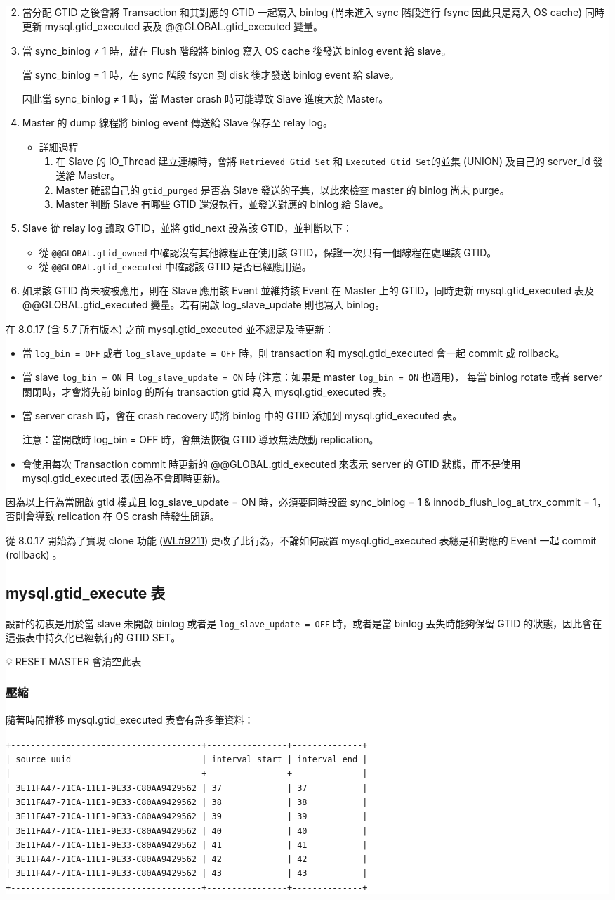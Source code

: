 2. 當分配 GTID 之後會將 Transaction 和其對應的 GTID 一起寫入 binlog (尚未進入 sync  階段進行 fsync 因此只是寫入 OS cache) 同時更新  mysql.gtid_executed 表及 @@GLOBAL.gtid_executed 變量。
3. 當 sync_binlog ≠ 1 時，就在 Flush 階段將 binlog 寫入 OS cache 後發送 binlog event 給 slave。

   當 sync_binlog = 1 時，在 sync 階段 fsycn 到 disk 後才發送 binlog event 給 slave。

   因此當 sync_binlog ≠ 1 時，當 Master crash 時可能導致 Slave 進度大於 Master。

4. Master 的 dump 線程將 binlog event 傳送給 Slave 保存至 relay log。
    - 詳細過程
        1. 在 Slave 的 IO_Thread 建立連線時，會將 `Retrieved_Gtid_Set` 和 `Executed_Gtid_Set`的並集 (UNION) 及自己的 server_id 發送給 Master。
        2. Master 確認自己的 `gtid_purged` 是否為 Slave 發送的子集，以此來檢查 master 的 binlog 尚未 purge。
        3. Master 判斷 Slave 有哪些 GTID 還沒執行，並發送對應的 binlog 給 Slave。
5. Slave 從 relay log 讀取 GTID，並將 gtid_next 設為該 GTID，並判斷以下：
    - 從 `@@GLOBAL.gtid_owned` 中確認沒有其他線程正在使用該 GTID，保證一次只有一個線程在處理該 GTID。
    - 從 `@@GLOBAL.gtid_executed` 中確認該 GTID 是否已經應用過。
6. 如果該 GTID 尚未被被應用，則在 Slave 應用該 Event 並維持該 Event 在 Master 上的 GTID，同時更新  mysql.gtid_executed 表及 @@GLOBAL.gtid_executed 變量。若有開啟 log_slave_update 則也寫入 binlog。

在 8.0.17 (含 5.7 所有版本) 之前 mysql.gtid_executed  並不總是及時更新：

- 當 `log_bin = OFF` 或者 `log_slave_update = OFF` 時，則 transaction 和 mysql.gtid_executed 會一起 commit 或 rollback。
- 當 slave `log_bin = ON` 且 `log_slave_update = ON` 時 (注意：如果是 master `log_bin = ON` 也適用)， 每當 binlog rotate 或者 server 關閉時，才會將先前 binlog 的所有 transaction gtid 寫入 mysql.gtid_executed 表。
- 當 server crash 時，會在 crash recovery 時將 binlog 中的 GTID 添加到 mysql.gtid_executed 表。

  注意：當開啟時 log_bin = OFF 時，會無法恢復 GTID 導致無法啟動 replication。

- 會使用每次 Transaction commit 時更新的 @@GLOBAL.gtid_executed 來表示 server 的 GTID 狀態，而不是使用 mysql.gtid_executed 表(因為不會即時更新)。

因為以上行為當開啟 gtid 模式且 log_slave_update = ON 時，必須要同時設置 sync_binlog = 1 & innodb_flush_log_at_trx_commit = 1，否則會導致 relication 在 OS crash 時發生問題。

從 8.0.17 開始為了實現 clone 功能 ([WL#9211](https://dev.mysql.com/worklog/task/?id=9211)) 更改了此行為，不論如何設置 mysql.gtid_executed 表總是和對應的 Event 一起 commit (rollback) 。

## mysql.gtid_execute 表

設計的初衷是用於當 slave 未開啟 binlog 或者是 `log_slave_update = OFF` 時，或者是當 binlog 丟失時能夠保留 GTID 的狀態，因此會在這張表中持久化已經執行的 GTID SET。

<aside>
💡 RESET MASTER 會清空此表

</aside>

### 壓縮

隨著時間推移 mysql.gtid_executed 表會有許多筆資料：

```
+--------------------------------------+----------------+--------------+
| source_uuid                          | interval_start | interval_end |
|--------------------------------------+----------------+--------------|
| 3E11FA47-71CA-11E1-9E33-C80AA9429562 | 37             | 37           |
| 3E11FA47-71CA-11E1-9E33-C80AA9429562 | 38             | 38           |
| 3E11FA47-71CA-11E1-9E33-C80AA9429562 | 39             | 39           |
| 3E11FA47-71CA-11E1-9E33-C80AA9429562 | 40             | 40           |
| 3E11FA47-71CA-11E1-9E33-C80AA9429562 | 41             | 41           |
| 3E11FA47-71CA-11E1-9E33-C80AA9429562 | 42             | 42           |
| 3E11FA47-71CA-11E1-9E33-C80AA9429562 | 43             | 43           |
+--------------------------------------+----------------+--------------+
```
